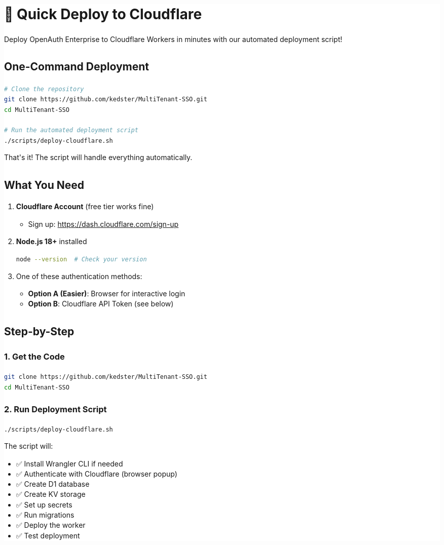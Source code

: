 # 🚀 Quick Deploy to Cloudflare

Deploy OpenAuth Enterprise to Cloudflare Workers in minutes with our automated deployment script!

## One-Command Deployment

```bash
# Clone the repository
git clone https://github.com/kedster/MultiTenant-SSO.git
cd MultiTenant-SSO

# Run the automated deployment script
./scripts/deploy-cloudflare.sh
```

That's it! The script will handle everything automatically.

## What You Need

1. **Cloudflare Account** (free tier works fine)
   - Sign up: https://dash.cloudflare.com/sign-up

2. **Node.js 18+** installed
   ```bash
   node --version  # Check your version
   ```

3. One of these authentication methods:
   - **Option A (Easier)**: Browser for interactive login
   - **Option B**: Cloudflare API Token (see below)

## Step-by-Step

### 1. Get the Code
```bash
git clone https://github.com/kedster/MultiTenant-SSO.git
cd MultiTenant-SSO
```

### 2. Run Deployment Script
```bash
./scripts/deploy-cloudflare.sh
```

The script will:
- ✅ Install Wrangler CLI if needed
- ✅ Authenticate with Cloudflare (browser popup)
- ✅ Create D1 database
- ✅ Create KV storage
- ✅ Set up secrets
- ✅ Run migrations
- ✅ Deploy the worker
- ✅ Test deployment
